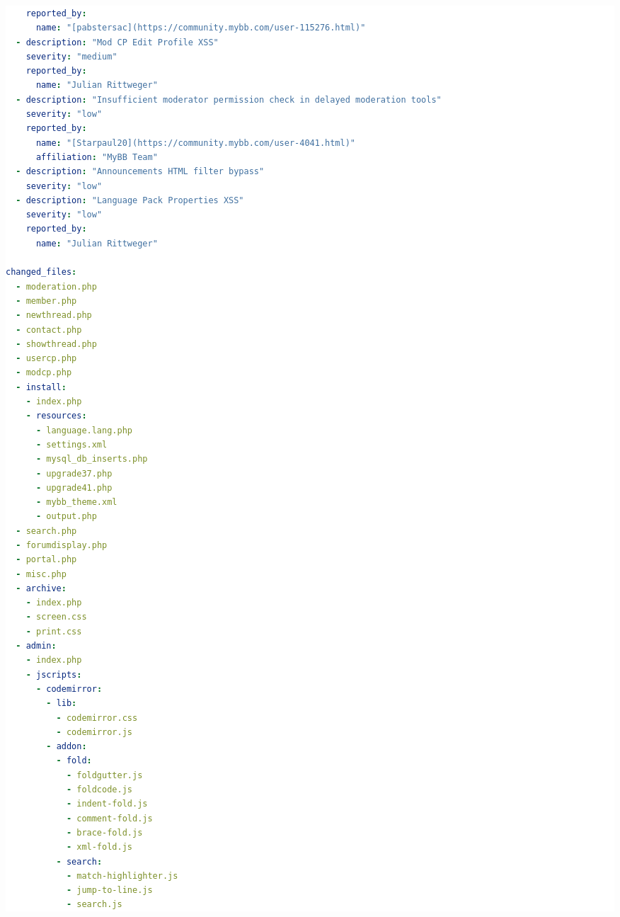```yaml
    reported_by:
      name: "[pabstersac](https://community.mybb.com/user-115276.html)"
  - description: "Mod CP Edit Profile XSS"
    severity: "medium"
    reported_by:
      name: "Julian Rittweger"
  - description: "Insufficient moderator permission check in delayed moderation tools"
    severity: "low"
    reported_by:
      name: "[Starpaul20](https://community.mybb.com/user-4041.html)"
      affiliation: "MyBB Team"
  - description: "Announcements HTML filter bypass"
    severity: "low"
  - description: "Language Pack Properties XSS"
    severity: "low"
    reported_by:
      name: "Julian Rittweger"

changed_files:
  - moderation.php
  - member.php
  - newthread.php
  - contact.php
  - showthread.php
  - usercp.php
  - modcp.php
  - install:
    - index.php
    - resources:
      - language.lang.php
      - settings.xml
      - mysql_db_inserts.php
      - upgrade37.php
      - upgrade41.php
      - mybb_theme.xml
      - output.php
  - search.php
  - forumdisplay.php
  - portal.php
  - misc.php
  - archive:
    - index.php
    - screen.css
    - print.css
  - admin:
    - index.php
    - jscripts:
      - codemirror:
        - lib:
          - codemirror.css
          - codemirror.js
        - addon:
          - fold:
            - foldgutter.js
            - foldcode.js
            - indent-fold.js
            - comment-fold.js
            - brace-fold.js
            - xml-fold.js
          - search:
            - match-highlighter.js
            - jump-to-line.js
            - search.js
```